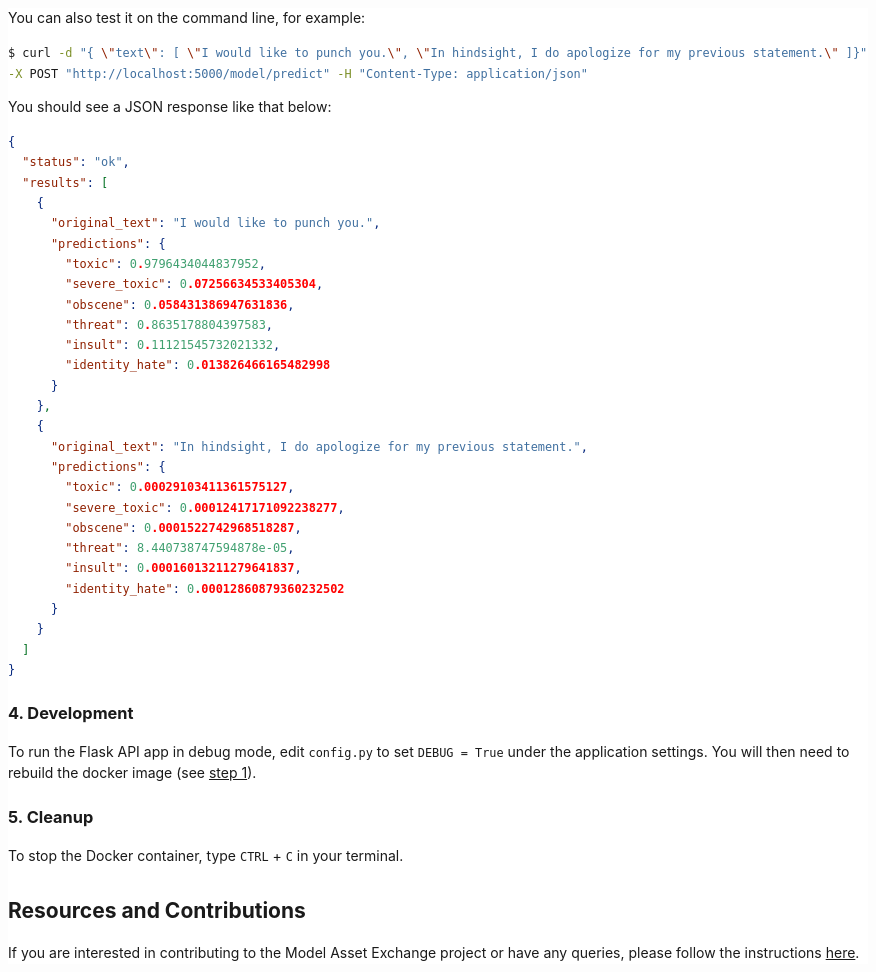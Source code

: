 You can also test it on the command line, for example:

```bash
$ curl -d "{ \"text\": [ \"I would like to punch you.\", \"In hindsight, I do apologize for my previous statement.\" ]}" -X POST "http://localhost:5000/model/predict" -H "Content-Type: application/json"
```

You should see a JSON response like that below:

```json
{
  "status": "ok",
  "results": [
    {
      "original_text": "I would like to punch you.",
      "predictions": {
        "toxic": 0.9796434044837952,
        "severe_toxic": 0.07256634533405304,
        "obscene": 0.058431386947631836,
        "threat": 0.8635178804397583,
        "insult": 0.11121545732021332,
        "identity_hate": 0.013826466165482998
      }
    },
    {
      "original_text": "In hindsight, I do apologize for my previous statement.",
      "predictions": {
        "toxic": 0.00029103411361575127,
        "severe_toxic": 0.00012417171092238277,
        "obscene": 0.0001522742968518287,
        "threat": 8.440738747594878e-05,
        "insult": 0.00016013211279641837,
        "identity_hate": 0.00012860879360232502
      }
    }
  ]
}
```

### 4. Development
To run the Flask API app in debug mode, edit `config.py` to set `DEBUG = True` under the application settings. You will then need to rebuild the docker image (see [step 1](#1-build-the-model)).

### 5. Cleanup
To stop the Docker container, type `CTRL` + `C` in your terminal.

## Resources and Contributions

If you are interested in contributing to the Model Asset Exchange project or have any queries, please follow the instructions [here](https://github.com/CODAIT/max-central-repo).
